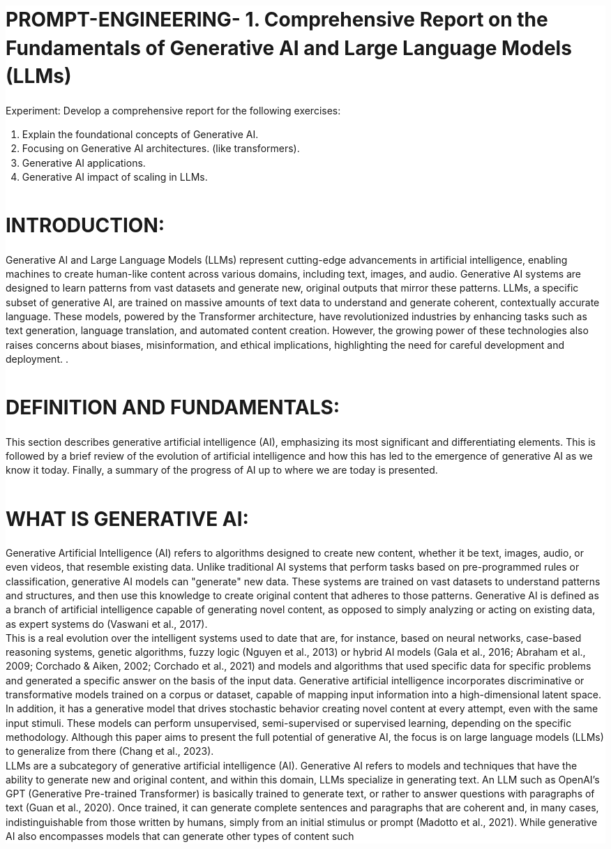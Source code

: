 # PROMPT-ENGINEERING- 1.	Comprehensive Report on the Fundamentals of Generative AI and Large Language Models (LLMs)
Experiment:
Develop a comprehensive report for the following exercises:
1.	Explain the foundational concepts of Generative AI. 
2.	Focusing on Generative AI architectures. (like transformers).
3.	Generative AI applications.
4.	Generative AI impact of scaling in LLMs.


# INTRODUCTION: 
Generative AI and Large Language Models (LLMs) represent cutting-edge advancements in 
artificial intelligence, enabling machines to create human-like content across various 
domains, including text, images, and audio. Generative AI systems are designed to learn 
patterns from vast datasets and generate new, original outputs that mirror these patterns. 
LLMs, a specific subset of generative AI, are trained on massive amounts of text data to 
understand and generate coherent, contextually accurate language. These models, powered by 
the Transformer architecture, have revolutionized industries by enhancing tasks such as text 
generation, language translation, and automated content creation. However, the growing 
power of these technologies also raises concerns about biases, misinformation, and ethical 
implications, highlighting the need for careful development and deployment. 
.  
# DEFINITION AND FUNDAMENTALS: 
This section describes generative artificial intelligence (AI), emphasizing its most significant 
and differentiating elements. This is followed by a brief review of the evolution of artificial 
intelligence and how this has led to the emergence of generative AI as we know it today. 
Finally, a summary of the progress of AI up to where we are today is presented. 
 
# WHAT IS GENERATIVE AI: 
Generative Artificial Intelligence (AI) refers to algorithms designed to create new content, 
whether it be text, images, audio, or even videos, that resemble existing data. Unlike 
traditional AI systems that perform tasks based on pre-programmed rules or classification, 
generative AI models can "generate" new data. These systems are trained on vast datasets to
understand patterns and structures, and then use this knowledge to create original content that 
adheres to those patterns. 
Generative AI is defined as a branch of artificial intelligence capable of generating novel 
content, as opposed to simply analyzing or acting on existing data, as expert systems do 
(Vaswani et al., 2017).  
This is a real evolution over the intelligent systems used to date that are, for instance, based 
on neural networks, case-based reasoning systems, genetic algorithms, fuzzy logic (Nguyen 
et al., 2013) or hybrid AI models (Gala et al., 2016; Abraham et al., 2009; Corchado & Aiken, 
2002; Corchado et al., 2021) and models and algorithms that used specific data for specific 
problems and generated a specific answer on the basis of the input data. 
Generative artificial intelligence incorporates discriminative or transformative models trained 
on a corpus or dataset, capable of mapping input information into a high-dimensional latent 
space. In addition, it has a generative model that drives stochastic behavior creating novel 
content at every attempt, even with the same input stimuli. These models can perform 
unsupervised, semi-supervised or supervised learning, depending on the specific 
methodology. Although this paper aims to present the full potential of generative AI, the 
focus is on large language models (LLMs) to generalize from there (Chang et al., 2023).  
LLMs are a subcategory of generative artificial intelligence (AI). Generative AI refers to 
models and techniques that have the ability to generate new and original content, and within 
this domain, LLMs specialize in generating text. An LLM such as OpenAI’s GPT 
(Generative Pre-trained Transformer) is basically trained to generate text, or rather to answer 
questions with paragraphs of text (Guan et al., 2020). Once trained, it can generate complete 
sentences and paragraphs that are coherent and, in many cases, indistinguishable from those 
written by humans, simply from an initial stimulus or prompt (Madotto et al., 2021). 
While generative AI also encompasses models that can generate other types of content such 